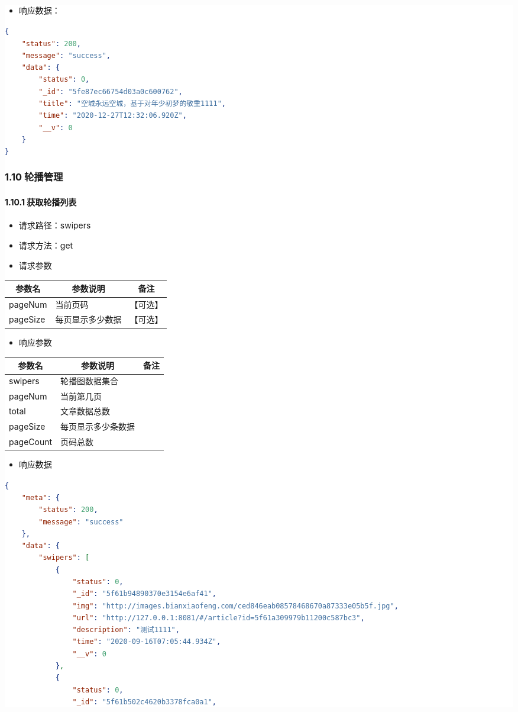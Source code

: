 - 响应数据：

```json
{
    "status": 200,
    "message": "success",
    "data": {
        "status": 0,
        "_id": "5fe87ec66754d03a0c600762",
        "title": "空城永远空城，基于对年少初梦的敬重1111",
        "time": "2020-12-27T12:32:06.920Z",
        "__v": 0
    }
}
```

### 1.10 轮播管理

#### 1.10.1 获取轮播列表

- 请求路径：swipers

- 请求方法：get

- 请求参数

| 参数名   | 参数说明         | 备注     |
| -------- | ---------------- | -------- |
| pageNum  | 当前页码         | 【可选】 |
| pageSize | 每页显示多少数据 | 【可选】 |

- 响应参数

| 参数名    | 参数说明           | 备注 |
| --------- | ------------------ | ---- |
| swipers   | 轮播图数据集合     |      |
| pageNum   | 当前第几页         |      |
| total     | 文章数据总数       |      |
| pageSize  | 每页显示多少条数据 |      |
| pageCount | 页码总数           |      |

- 响应数据

```json
{
    "meta": {
        "status": 200,
        "message": "success"
    },
    "data": {
        "swipers": [
            {
                "status": 0,
                "_id": "5f61b94890370e3154e6af41",
                "img": "http://images.bianxiaofeng.com/ced846eab08578468670a87333e05b5f.jpg",
                "url": "http://127.0.0.1:8081/#/article?id=5f61a309979b11200c587bc3",
                "description": "测试1111",
                "time": "2020-09-16T07:05:44.934Z",
                "__v": 0
            },
            {
                "status": 0,
                "_id": "5f61b502c4620b3378fca0a1",
```